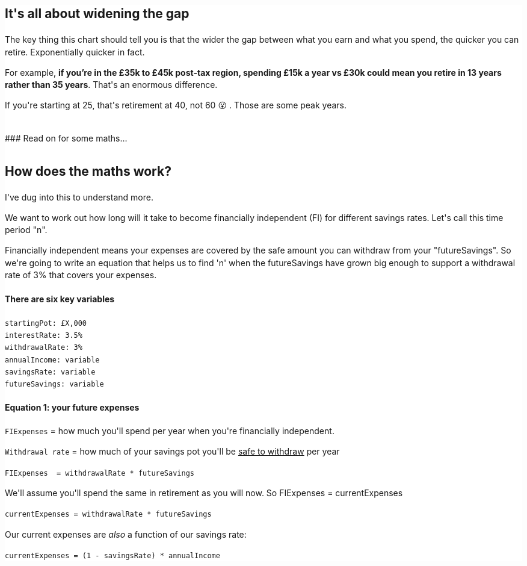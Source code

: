## It's all about widening the gap

The key thing this chart should tell you is that the wider the gap between what you earn and what you spend, the quicker you can retire. Exponentially quicker in fact.

For example, **if you’re in the £35k to £45k post-tax region, spending £15k a year vs £30k could mean you retire in 13 years rather than 35 years**. That's an enormous difference.

If you're starting at 25, that's retirement at 40, not 60 :open_mouth: . Those are some peak years.

<br>
### Read on for some maths...
<br>

## How does the maths work?

I've dug into this to understand more.

We want to work out how long will it take to become financially independent (FI) for different savings rates. Let's call this time period "n".

Financially independent means your expenses are covered by the safe amount you can withdraw from your "futureSavings". So we're going to write an equation that helps us to find 'n' when the futureSavings have grown big enough to support a withdrawal rate of 3% that covers your expenses.

#### There are six key variables

```
startingPot: £X,000
interestRate: 3.5%
withdrawalRate: 3%
annualIncome: variable
savingsRate: variable
futureSavings: variable
```

#### Equation 1: your future expenses

`FIExpenses` = how much you'll spend per year when you're financially independent.

`Withdrawal rate` = how much of your savings pot you'll be [safe to withdraw](https://www.investopedia.com/terms/s/safe-withdrawal-rate-swr-method.asp) per year

```
FIExpenses  = withdrawalRate * futureSavings
```

We'll assume you'll spend the same in retirement as you will now. So FIExpenses = currentExpenses

```
currentExpenses = withdrawalRate * futureSavings
```

Our current expenses are _also_ a function of our savings rate:

```
currentExpenses = (1 - savingsRate) * annualIncome
```
